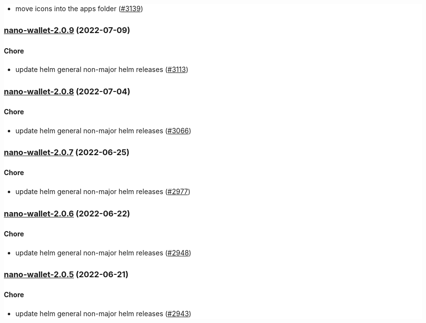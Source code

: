 * move icons into the apps folder ([#3139](https://github.com/truecharts/apps/issues/3139))



<a name="nano-wallet-2.0.9"></a>
### [nano-wallet-2.0.9](https://github.com/truecharts/apps/compare/nano-wallet-2.0.8...nano-wallet-2.0.9) (2022-07-09)

#### Chore

* update helm general non-major helm releases ([#3113](https://github.com/truecharts/apps/issues/3113))



<a name="nano-wallet-2.0.8"></a>
### [nano-wallet-2.0.8](https://github.com/truecharts/apps/compare/nano-wallet-2.0.7...nano-wallet-2.0.8) (2022-07-04)

#### Chore

* update helm general non-major helm releases ([#3066](https://github.com/truecharts/apps/issues/3066))



<a name="nano-wallet-2.0.7"></a>
### [nano-wallet-2.0.7](https://github.com/truecharts/apps/compare/nano-wallet-2.0.6...nano-wallet-2.0.7) (2022-06-25)

#### Chore

* update helm general non-major helm releases ([#2977](https://github.com/truecharts/apps/issues/2977))



<a name="nano-wallet-2.0.6"></a>
### [nano-wallet-2.0.6](https://github.com/truecharts/apps/compare/nano-wallet-2.0.5...nano-wallet-2.0.6) (2022-06-22)

#### Chore

* update helm general non-major helm releases ([#2948](https://github.com/truecharts/apps/issues/2948))



<a name="nano-wallet-2.0.5"></a>
### [nano-wallet-2.0.5](https://github.com/truecharts/apps/compare/nano-wallet-2.0.4...nano-wallet-2.0.5) (2022-06-21)

#### Chore

* update helm general non-major helm releases ([#2943](https://github.com/truecharts/apps/issues/2943))
